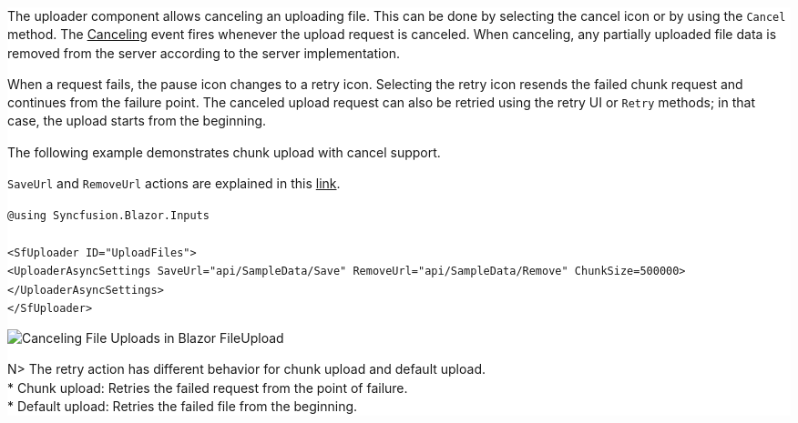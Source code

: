 The uploader component allows canceling an uploading file. This can be done by selecting the cancel icon or by using the `Cancel` method. The [Canceling](https://help.syncfusion.com/cr/blazor/Syncfusion.Blazor.Inputs.UploaderModel.html#Syncfusion_Blazor_Inputs_UploaderModel_Canceling) event fires whenever the upload request is canceled. When canceling, any partially uploaded file data is removed from the server according to the server implementation.

When a request fails, the pause icon changes to a retry icon. Selecting the retry icon resends the failed chunk request and continues from the failure point. The canceled upload request can also be retried using the retry UI or `Retry` methods; in that case, the upload starts from the beginning.

The following example demonstrates chunk upload with cancel support.

`SaveUrl` and `RemoveUrl` actions are explained in this [link](./chunk-upload#save-and-remove-action-for-blazor-aspnet-core-hosted-application).

```cshtml
@using Syncfusion.Blazor.Inputs

<SfUploader ID="UploadFiles">
<UploaderAsyncSettings SaveUrl="api/SampleData/Save" RemoveUrl="api/SampleData/Remove" ChunkSize=500000>
</UploaderAsyncSettings>
</SfUploader>
```

![Canceling File Uploads in Blazor FileUpload](./images/blazor-fileupload-cancel-file-upload.png)

N> The retry action has different behavior for chunk upload and default upload.
<br/> * Chunk upload: Retries the failed request from the point of failure.
<br/> * Default upload: Retries the failed file from the beginning.